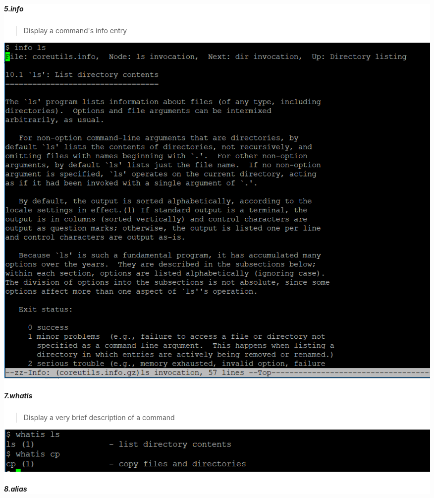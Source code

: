 ##### 5.info

> Display a command's info entry

![52191341319](/assets/images/24.png)

##### 7.whatis

> Display a very brief description of a command

![52191336456](/assets/images/23.png)

##### 8.alias
